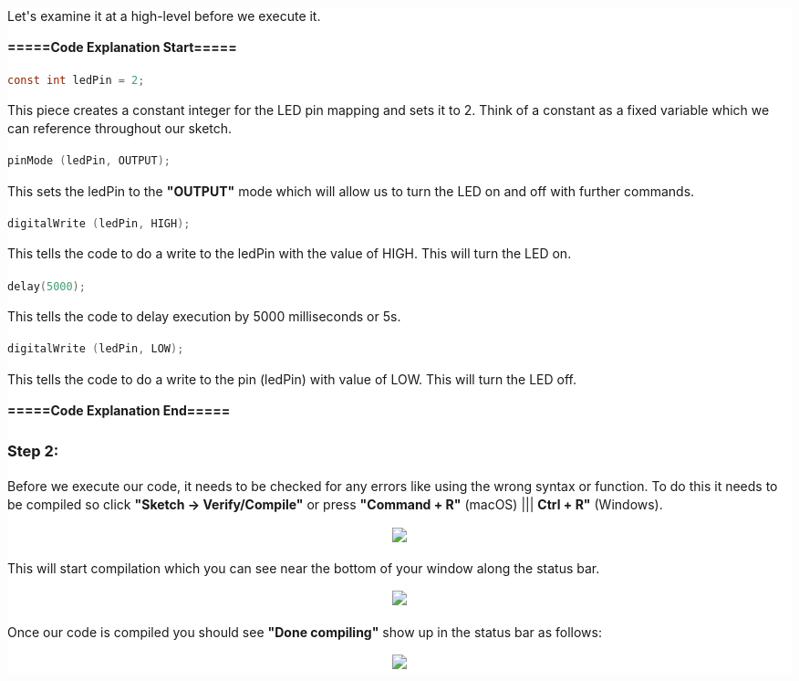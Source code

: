 Let's examine it at a high-level before we execute it.

**=====Code Explanation Start=====**

```c
const int ledPin = 2;
```

This piece creates a constant integer for the LED pin mapping and sets it to 2. Think of a constant as a fixed variable which we can reference throughout our sketch.

```c
pinMode (ledPin, OUTPUT);
```

This sets the ledPin to the **"OUTPUT"** mode which will allow us to turn the LED on and off with further commands. 

```c
digitalWrite (ledPin, HIGH);
```

This tells the code to do a write to the ledPin with the value of HIGH. This will turn the LED on.

```c
delay(5000);
```

This tells the code to delay execution by 5000 milliseconds or 5s.

```c
digitalWrite (ledPin, LOW);
```

This tells the code to do a write to the pin (ledPin) with value of LOW. This will turn the LED off.

**=====Code Explanation End=====**

### Step 2:

Before we execute our code, it needs to be checked for any errors like using the wrong syntax or function. To do this it needs to be compiled so click **"Sketch -> Verify/Compile"** or press **"Command + R"** (macOS) ||| **Ctrl + R"** (Windows). 

<p align="center"> 
<img src="images/compile.png" width="35%">
</p>

This will start compilation which you can see near the bottom of your window along the status bar.

<p align="center"> 
<img src="images/compiling.png" width="75%">
</p>

Once our code is compiled you should see **"Done compiling"** show up in the status bar as follows:

<p align="center"> 
<img src="images/compiling2.png" width="35%">
</p>

